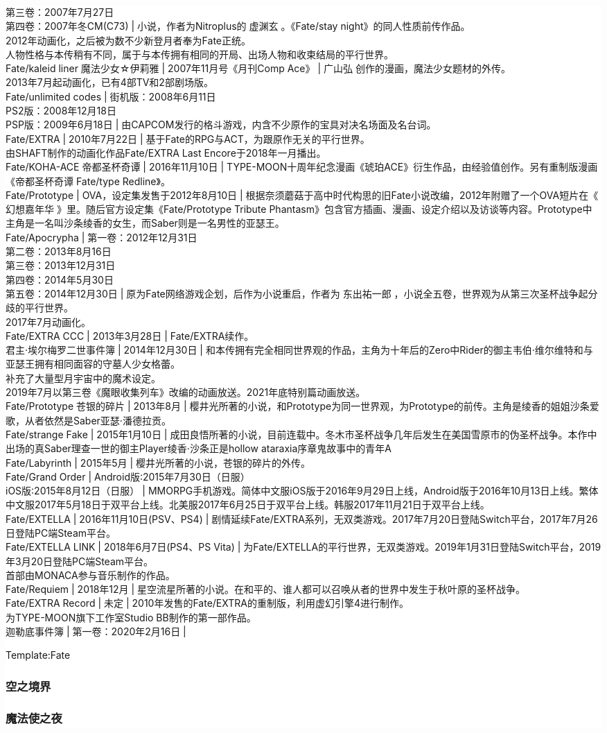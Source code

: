 第三卷：2007年7月27日  
第四卷：2007年冬CM(C73)  |  小说，作者为Nitroplus的  虚渊玄  。《Fate/stay night》的同人性质前传作品。   
2012年动画化，之后被为数不少新登月者奉为Fate正统。  
人物性格与本传稍有不同，属于与本传拥有相同的开局、出场人物和收束结局的平行世界。  
Fate/kaleid liner 魔法少女☆伊莉雅  |  2007年11月号《月刊Comp Ace》  |  广山弘  创作的漫画，魔法少女题材的外传。   
2013年7月起动画化，已有4部TV和2部剧场版。  
Fate/unlimited codes  |  街机版：2008年6月11日   
PS2版：2008年12月18日  
PSP版：2009年6月18日  |  由CAPCOM发行的格斗游戏，内含不少原作的宝具对决名场面及名台词。   
Fate/EXTRA  |  2010年7月22日  |  基于Fate的RPG与ACT，为跟原作无关的平行世界。   
由SHAFT制作的动画化作品Fate/EXTRA Last Encore于2018年一月播出。  
Fate/KOHA-ACE 帝都圣杯奇谭  |  2016年11月10日  |  TYPE-MOON十周年纪念漫画《琥珀ACE》衍生作品，由经验值创作。另有重制版漫画《帝都圣杯奇谭 Fate/type Redline》。   
Fate/Prototype  |  OVA，设定集发售于2012年8月10日  |  根据奈须蘑菇于高中时代构思的旧Fate小说改编，2012年附赠了一个OVA短片在《  幻想嘉年华  》里。随后官方设定集《Fate/Prototype Tribute Phantasm》包含官方插画、漫画、设定介绍以及访谈等内容。Prototype中主角是一名叫沙条绫香的女生，而Saber则是一名男性的亚瑟王。   
Fate/Apocrypha  |  第一卷：2012年12月31日   
第二卷：2013年8月16日  
第三卷：2013年12月31日  
第四卷：2014年5月30日  
第五卷：2014年12月30日  |  原为Fate网络游戏企划，后作为小说重启，作者为  东出祐一郎  ，小说全五卷，世界观为从第三次圣杯战争起分歧的平行世界。   
2017年7月动画化。  
Fate/EXTRA CCC  |  2013年3月28日  |  Fate/EXTRA续作。   
君主·埃尔梅罗二世事件簿  |  2014年12月30日  |  和本传拥有完全相同世界观的作品，主角为十年后的Zero中Rider的御主韦伯·维尔维特和与亚瑟王拥有相同面容的守墓人少女格蕾。   
补充了大量型月宇宙中的魔术设定。  
2019年7月以第三卷《魔眼收集列车》改编的动画放送。2021年底特别篇动画放送。  
Fate/Prototype 苍银的碎片  |  2013年8月  |  樱井光所著的小说，和Prototype为同一世界观，为Prototype的前传。主角是绫香的姐姐沙条爱歌，从者依然是Saber亚瑟·潘德拉贡。   
Fate/strange Fake  |  2015年1月10日  |  成田良悟所著的小说，目前连载中。冬木市圣杯战争几年后发生在美国雪原市的伪圣杯战争。本作中出场的真Saber理查一世的御主Player绫香·沙条正是hollow ataraxia序章鬼故事中的青年A   
Fate/Labyrinth  |  2015年5月  |  樱井光所著的小说，苍银的碎片的外传。   
Fate/Grand Order  |  Android版:2015年7月30日（日服）   
iOS版:2015年8月12日（日服）  |  MMORPG手机游戏。简体中文服iOS版于2016年9月29日上线，Android版于2016年10月13日上线。繁体中文服2017年5月18日于双平台上线。北美服2017年6月25日于双平台上线。韩服2017年11月21日于双平台上线。   
Fate/EXTELLA  |  2016年11月10日(PSV、PS4)  |  剧情延续Fate/EXTRA系列，无双类游戏。2017年7月20日登陆Switch平台，2017年7月26日登陆PC端Steam平台。   
Fate/EXTELLA LINK  |  2018年6月7日(PS4、PS Vita)  |  为Fate/EXTELLA的平行世界，无双类游戏。2019年1月31日登陆Switch平台，2019年3月20日登陆PC端Steam平台。   
首部由MONACA参与音乐制作的作品。  
Fate/Requiem  |  2018年12月  |  星空流星所著的小说。在和平的、谁人都可以召唤从者的世界中发生于秋叶原的圣杯战争。   
Fate/EXTRA Record  |  未定  |  2010年发售的Fate/EXTRA的重制版，利用虚幻引擎4进行制作。   
为TYPE-MOON旗下工作室Studio BB制作的第一部作品。  
迦勒底事件簿  |  第一卷：2020年2月16日  |   
  
Template:Fate

###  空之境界

  

###  魔法使之夜
